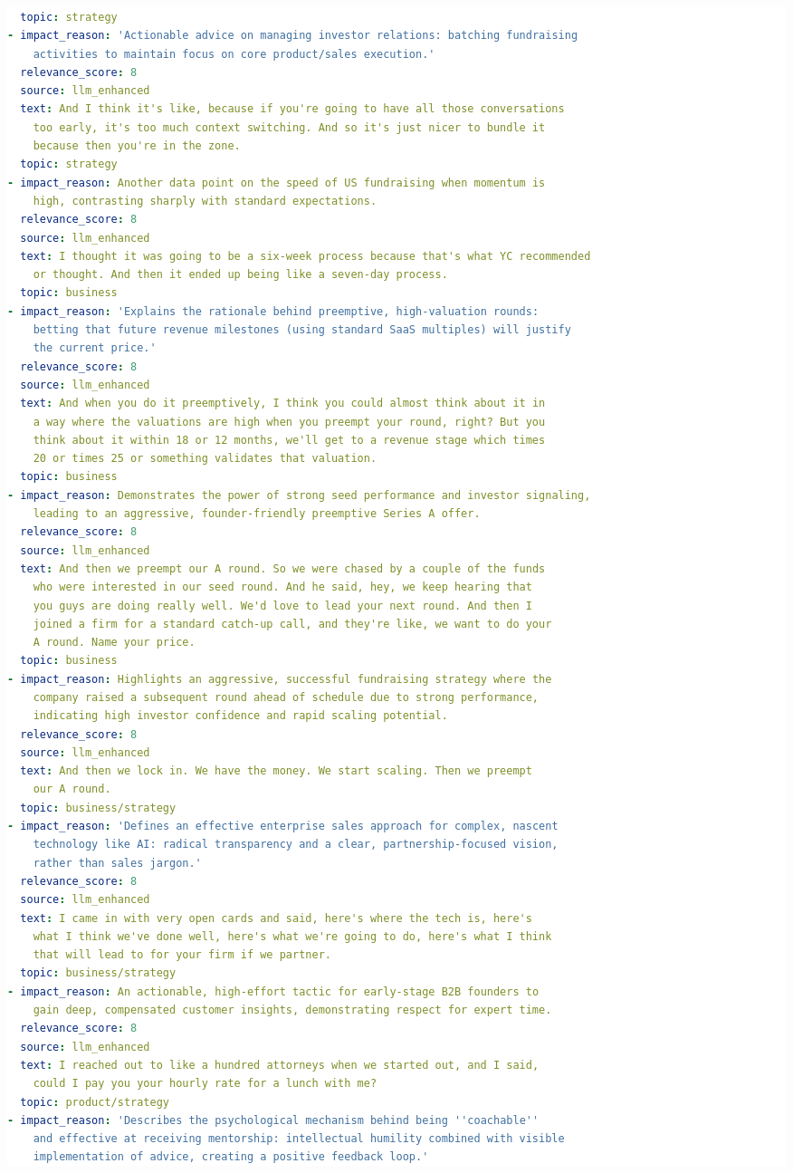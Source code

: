 ```yaml
  topic: strategy
- impact_reason: 'Actionable advice on managing investor relations: batching fundraising
    activities to maintain focus on core product/sales execution.'
  relevance_score: 8
  source: llm_enhanced
  text: And I think it's like, because if you're going to have all those conversations
    too early, it's too much context switching. And so it's just nicer to bundle it
    because then you're in the zone.
  topic: strategy
- impact_reason: Another data point on the speed of US fundraising when momentum is
    high, contrasting sharply with standard expectations.
  relevance_score: 8
  source: llm_enhanced
  text: I thought it was going to be a six-week process because that's what YC recommended
    or thought. And then it ended up being like a seven-day process.
  topic: business
- impact_reason: 'Explains the rationale behind preemptive, high-valuation rounds:
    betting that future revenue milestones (using standard SaaS multiples) will justify
    the current price.'
  relevance_score: 8
  source: llm_enhanced
  text: And when you do it preemptively, I think you could almost think about it in
    a way where the valuations are high when you preempt your round, right? But you
    think about it within 18 or 12 months, we'll get to a revenue stage which times
    20 or times 25 or something validates that valuation.
  topic: business
- impact_reason: Demonstrates the power of strong seed performance and investor signaling,
    leading to an aggressive, founder-friendly preemptive Series A offer.
  relevance_score: 8
  source: llm_enhanced
  text: And then we preempt our A round. So we were chased by a couple of the funds
    who were interested in our seed round. And he said, hey, we keep hearing that
    you guys are doing really well. We'd love to lead your next round. And then I
    joined a firm for a standard catch-up call, and they're like, we want to do your
    A round. Name your price.
  topic: business
- impact_reason: Highlights an aggressive, successful fundraising strategy where the
    company raised a subsequent round ahead of schedule due to strong performance,
    indicating high investor confidence and rapid scaling potential.
  relevance_score: 8
  source: llm_enhanced
  text: And then we lock in. We have the money. We start scaling. Then we preempt
    our A round.
  topic: business/strategy
- impact_reason: 'Defines an effective enterprise sales approach for complex, nascent
    technology like AI: radical transparency and a clear, partnership-focused vision,
    rather than sales jargon.'
  relevance_score: 8
  source: llm_enhanced
  text: I came in with very open cards and said, here's where the tech is, here's
    what I think we've done well, here's what we're going to do, here's what I think
    that will lead to for your firm if we partner.
  topic: business/strategy
- impact_reason: An actionable, high-effort tactic for early-stage B2B founders to
    gain deep, compensated customer insights, demonstrating respect for expert time.
  relevance_score: 8
  source: llm_enhanced
  text: I reached out to like a hundred attorneys when we started out, and I said,
    could I pay you your hourly rate for a lunch with me?
  topic: product/strategy
- impact_reason: 'Describes the psychological mechanism behind being ''coachable''
    and effective at receiving mentorship: intellectual humility combined with visible
    implementation of advice, creating a positive feedback loop.'
```